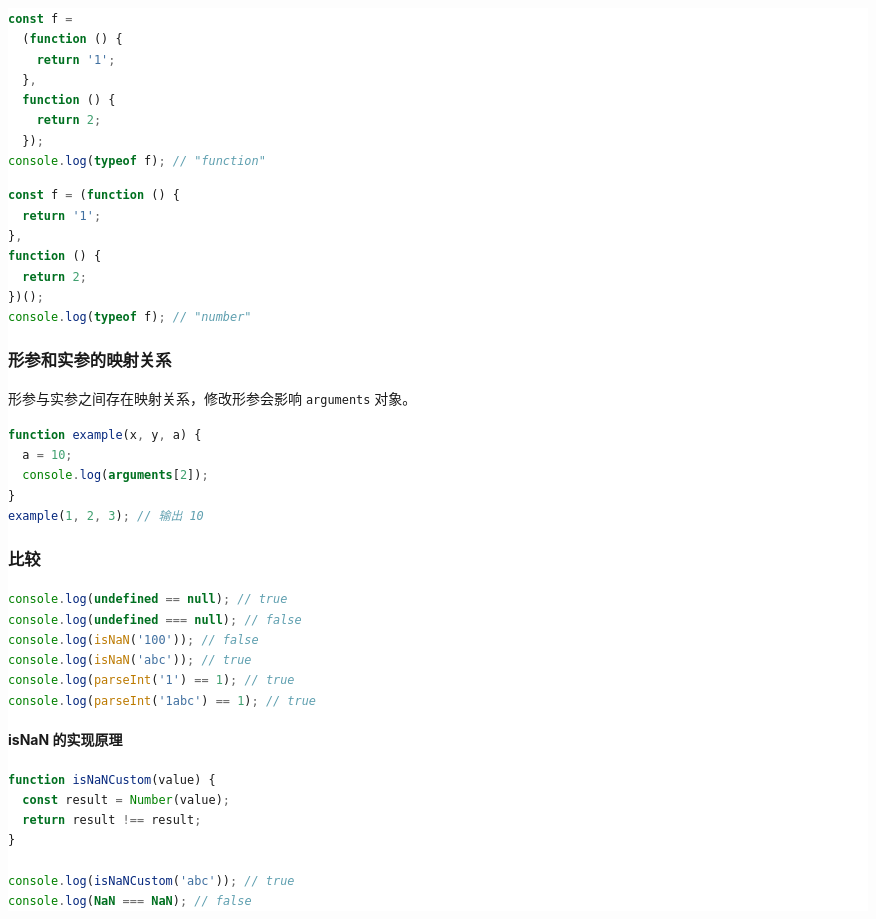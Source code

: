 ```javascript
const f =
  (function () {
    return '1';
  },
  function () {
    return 2;
  });
console.log(typeof f); // "function"
```

```javascript
const f = (function () {
  return '1';
},
function () {
  return 2;
})();
console.log(typeof f); // "number"
```

### 形参和实参的映射关系

形参与实参之间存在映射关系，修改形参会影响 `arguments` 对象。

```javascript
function example(x, y, a) {
  a = 10;
  console.log(arguments[2]);
}
example(1, 2, 3); // 输出 10
```

### 比较

```javascript
console.log(undefined == null); // true
console.log(undefined === null); // false
console.log(isNaN('100')); // false
console.log(isNaN('abc')); // true
console.log(parseInt('1') == 1); // true
console.log(parseInt('1abc') == 1); // true
```

#### isNaN 的实现原理

```javascript
function isNaNCustom(value) {
  const result = Number(value);
  return result !== result;
}

console.log(isNaNCustom('abc')); // true
console.log(NaN === NaN); // false
```
